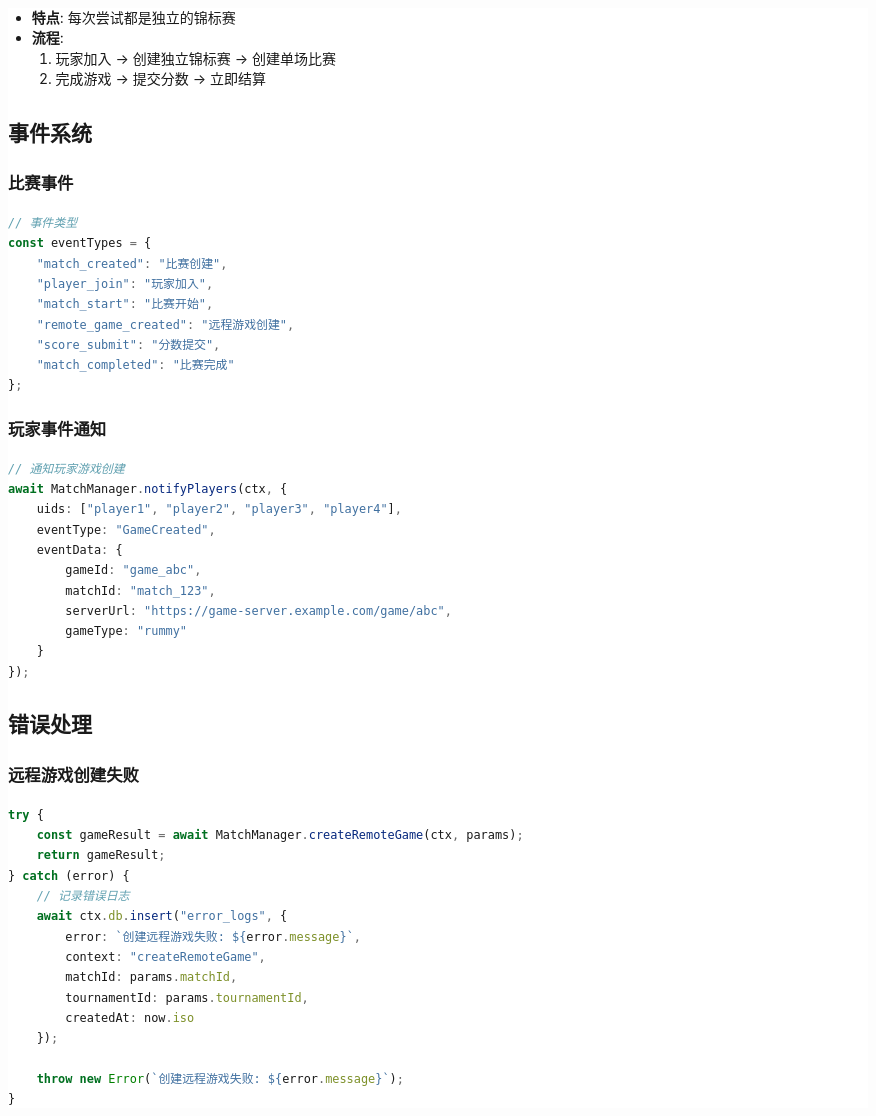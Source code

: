- **特点**: 每次尝试都是独立的锦标赛
- **流程**:
  1. 玩家加入 → 创建独立锦标赛 → 创建单场比赛
  2. 完成游戏 → 提交分数 → 立即结算

## 事件系统

### 比赛事件

```typescript
// 事件类型
const eventTypes = {
    "match_created": "比赛创建",
    "player_join": "玩家加入",
    "match_start": "比赛开始",
    "remote_game_created": "远程游戏创建",
    "score_submit": "分数提交",
    "match_completed": "比赛完成"
};
```

### 玩家事件通知

```typescript
// 通知玩家游戏创建
await MatchManager.notifyPlayers(ctx, {
    uids: ["player1", "player2", "player3", "player4"],
    eventType: "GameCreated",
    eventData: {
        gameId: "game_abc",
        matchId: "match_123",
        serverUrl: "https://game-server.example.com/game/abc",
        gameType: "rummy"
    }
});
```

## 错误处理

### 远程游戏创建失败

```typescript
try {
    const gameResult = await MatchManager.createRemoteGame(ctx, params);
    return gameResult;
} catch (error) {
    // 记录错误日志
    await ctx.db.insert("error_logs", {
        error: `创建远程游戏失败: ${error.message}`,
        context: "createRemoteGame",
        matchId: params.matchId,
        tournamentId: params.tournamentId,
        createdAt: now.iso
    });
    
    throw new Error(`创建远程游戏失败: ${error.message}`);
}
```
